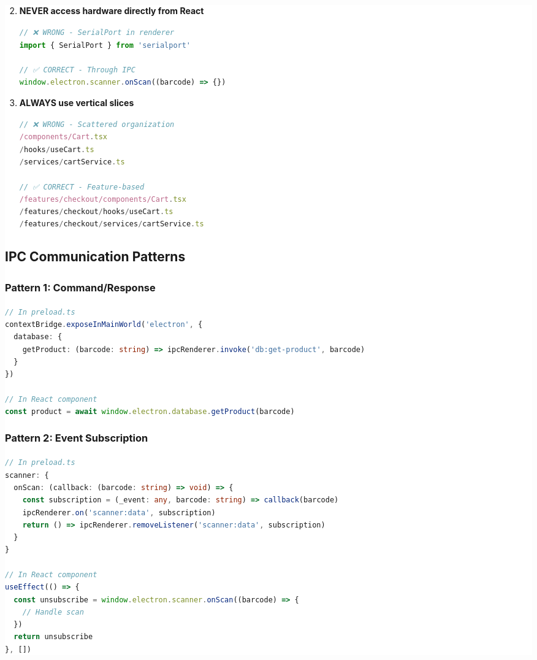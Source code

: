 2. **NEVER access hardware directly from React**
   ```typescript
   // ❌ WRONG - SerialPort in renderer
   import { SerialPort } from 'serialport'
   
   // ✅ CORRECT - Through IPC
   window.electron.scanner.onScan((barcode) => {})
   ```

3. **ALWAYS use vertical slices**
   ```typescript
   // ❌ WRONG - Scattered organization
   /components/Cart.tsx
   /hooks/useCart.ts
   /services/cartService.ts
   
   // ✅ CORRECT - Feature-based
   /features/checkout/components/Cart.tsx
   /features/checkout/hooks/useCart.ts
   /features/checkout/services/cartService.ts
   ```

## IPC Communication Patterns

### Pattern 1: Command/Response
```typescript
// In preload.ts
contextBridge.exposeInMainWorld('electron', {
  database: {
    getProduct: (barcode: string) => ipcRenderer.invoke('db:get-product', barcode)
  }
})

// In React component
const product = await window.electron.database.getProduct(barcode)
```

### Pattern 2: Event Subscription
```typescript
// In preload.ts
scanner: {
  onScan: (callback: (barcode: string) => void) => {
    const subscription = (_event: any, barcode: string) => callback(barcode)
    ipcRenderer.on('scanner:data', subscription)
    return () => ipcRenderer.removeListener('scanner:data', subscription)
  }
}

// In React component
useEffect(() => {
  const unsubscribe = window.electron.scanner.onScan((barcode) => {
    // Handle scan
  })
  return unsubscribe
}, [])
```
